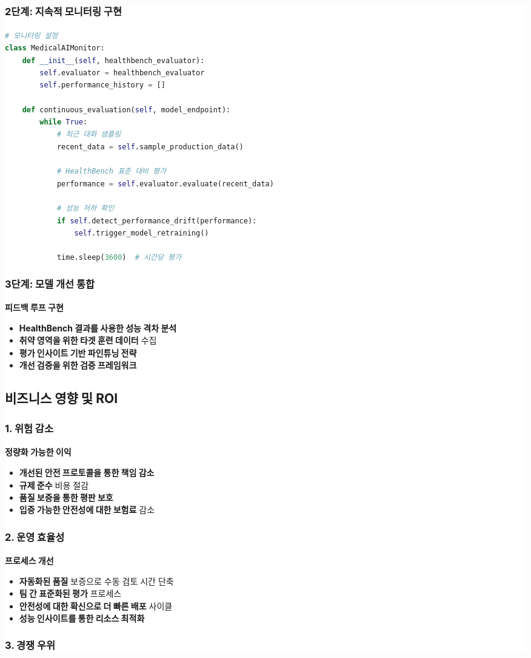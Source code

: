 ### 2단계: 지속적 모니터링 구현

```python
# 모니터링 설정
class MedicalAIMonitor:
    def __init__(self, healthbench_evaluator):
        self.evaluator = healthbench_evaluator
        self.performance_history = []
        
    def continuous_evaluation(self, model_endpoint):
        while True:
            # 최근 대화 샘플링
            recent_data = self.sample_production_data()
            
            # HealthBench 표준 대비 평가
            performance = self.evaluator.evaluate(recent_data)
            
            # 성능 저하 확인
            if self.detect_performance_drift(performance):
                self.trigger_model_retraining()
                
            time.sleep(3600)  # 시간당 평가
```

### 3단계: 모델 개선 통합

**피드백 루프 구현**
- **HealthBench 결과를 사용한 성능 격차 분석**
- **취약 영역을 위한 타겟 훈련 데이터** 수집
- **평가 인사이트 기반 파인튜닝 전략**
- **개선 검증을 위한 검증 프레임워크**

## 비즈니스 영향 및 ROI

### 1. 위험 감소

**정량화 가능한 이익**
- **개선된 안전 프로토콜을 통한 책임 감소**
- **규제 준수** 비용 절감
- **품질 보증을 통한 평판 보호**
- **입증 가능한 안전성에 대한 보험료** 감소

### 2. 운영 효율성

**프로세스 개선**
- **자동화된 품질** 보증으로 수동 검토 시간 단축
- **팀 간 표준화된 평가** 프로세스
- **안전성에 대한 확신으로 더 빠른 배포** 사이클
- **성능 인사이트를 통한 리소스 최적화**

### 3. 경쟁 우위
